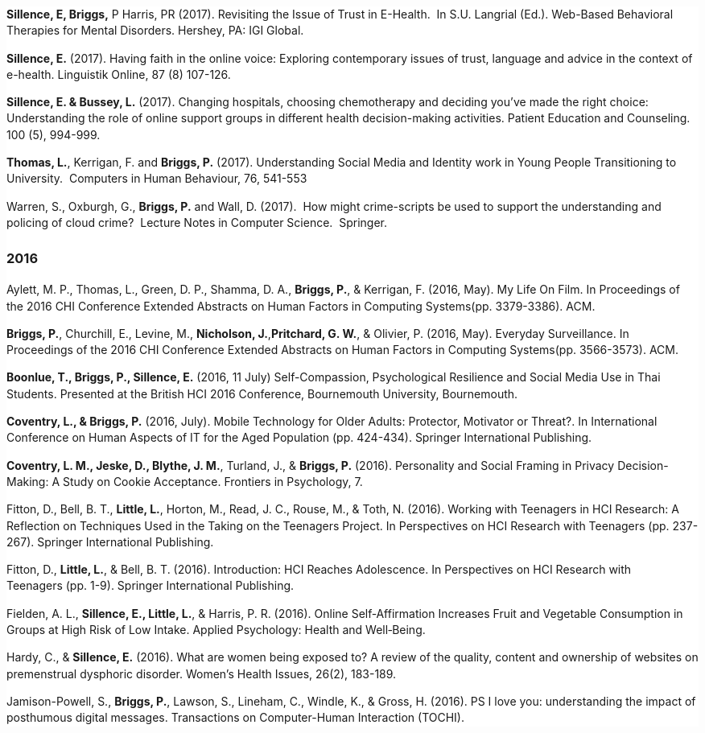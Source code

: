 <strong>Sillence, E, Briggs,</strong> P Harris, PR (2017). Revisiting the Issue of Trust in E-Health.  In S.U. Langrial (Ed.). Web-Based Behavioral Therapies for Mental Disorders. Hershey, PA: IGI Global.

<strong>Sillence, E.</strong> (2017). Having faith in the online voice: Exploring contemporary issues of trust, language and advice in the context of e-health. Linguistik Online, 87 (8) 107-126.

<strong>Sillence, E. &amp; Bussey, L.</strong> (2017). <span lang="X-NONE">Changing hospitals, choosing chemotherapy and deciding you’ve made the right choice: Understanding the role of online support groups in different health decision-making activities</span>. Patient Education and <span lang="X-NONE">Counseling. 100 (5), 994-999.</span>

<strong>Thomas, L.</strong>, Kerrigan, F. and <strong>Briggs, P.</strong> (2017). Understanding Social Media and Identity work in Young People Transitioning to University.  Computers in Human Behaviour, 76, 541-553

Warren, S., Oxburgh, G., <strong>Briggs, P.</strong> and Wall, D. (2017).  How might crime-scripts be used to support the understanding and policing of cloud crime?  Lecture Notes in Computer Science.  Springer.
<h3 class="title-sub">2016</h3>
Aylett, M. P., Thomas, L., Green, D. P., Shamma, D. A., <strong>Briggs, P.</strong>, &amp; Kerrigan, F. (2016, May). My Life On Film. In Proceedings of the 2016 CHI Conference Extended Abstracts on Human Factors in Computing Systems(pp. 3379-3386). ACM.

<strong>Briggs, P.</strong>, Churchill, E., Levine, M., <strong>Nicholson, J.</strong>,<strong>Pritchard, G. W.</strong>, &amp; Olivier, P. (2016, May). Everyday Surveillance. In Proceedings of the 2016 CHI Conference Extended Abstracts on Human Factors in Computing Systems(pp. 3566-3573). ACM.

<strong>Boonlue, T., Briggs, P., Sillence, E.</strong> (2016, 11 July) Self-Compassion, Psychological Resilience and Social Media Use in Thai Students. Presented at the British HCI 2016 Conference, Bournemouth University, Bournemouth.

<strong>Coventry, L., &amp; Briggs, P.</strong> (2016, July). Mobile Technology for Older Adults: Protector, Motivator or Threat?. In International Conference on Human Aspects of IT for the Aged Population (pp. 424-434). Springer International Publishing.

<strong>Coventry, L. M., Jeske, D., Blythe, J. M.</strong>, Turland, J., &amp; <strong>Briggs, P.</strong> (2016). Personality and Social Framing in Privacy Decision-Making: A Study on Cookie Acceptance. Frontiers in Psychology, 7.

Fitton, D., Bell, B. T., <strong>Little, L.</strong>, Horton, M., Read, J. C., Rouse, M., &amp; Toth, N. (2016). Working with Teenagers in HCI Research: A Reflection on Techniques Used in the Taking on the Teenagers Project. In Perspectives on HCI Research with Teenagers (pp. 237-267). Springer International Publishing.

Fitton, D., <strong>Little, L.</strong>, &amp; Bell, B. T. (2016). Introduction: HCI Reaches Adolescence. In Perspectives on HCI Research with Teenagers (pp. 1-9). Springer International Publishing.

Fielden, A. L., <strong>Sillence, E., Little, L.</strong>, &amp; Harris, P. R. (2016). Online Self‐Affirmation Increases Fruit and Vegetable Consumption in Groups at High Risk of Low Intake. Applied Psychology: Health and Well‐Being.

Hardy, C., &amp; <strong>Sillence, E.</strong> (2016). What are women being exposed to? A review of the quality, content and ownership of websites on premenstrual dysphoric disorder. Women’s Health Issues, 26(2), 183-189.

Jamison-Powell, S., <strong>Briggs, P.</strong>, Lawson, S., Lineham, C., Windle, K., &amp; Gross, H. (2016). PS I love you: understanding the impact of posthumous digital messages. Transactions on Computer-Human Interaction (TOCHI).
